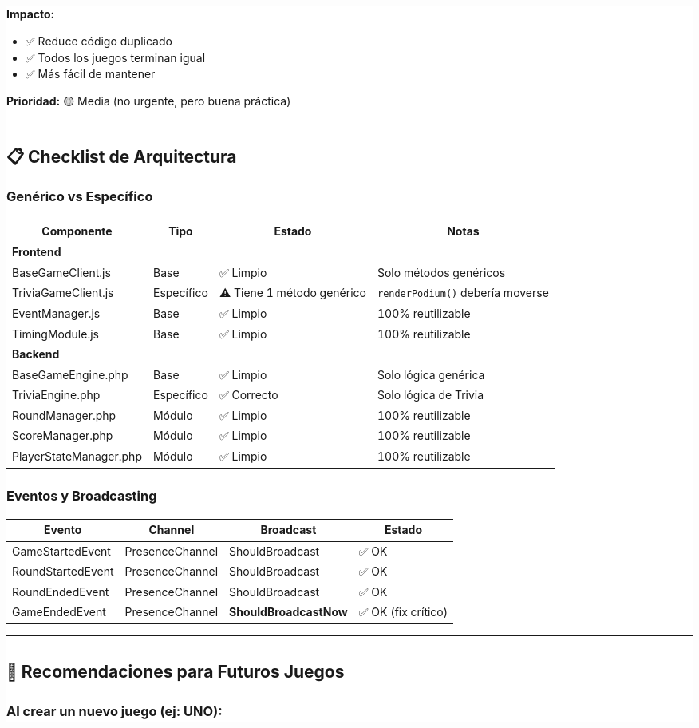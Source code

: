 **Impacto:**
- ✅ Reduce código duplicado
- ✅ Todos los juegos terminan igual
- ✅ Más fácil de mantener

**Prioridad:** 🟡 Media (no urgente, pero buena práctica)

---

## 📋 Checklist de Arquitectura

### Genérico vs Específico

| Componente | Tipo | Estado | Notas |
|------------|------|--------|-------|
| **Frontend** |
| BaseGameClient.js | Base | ✅ Limpio | Solo métodos genéricos |
| TriviaGameClient.js | Específico | ⚠️ Tiene 1 método genérico | `renderPodium()` debería moverse |
| EventManager.js | Base | ✅ Limpio | 100% reutilizable |
| TimingModule.js | Base | ✅ Limpio | 100% reutilizable |
| **Backend** |
| BaseGameEngine.php | Base | ✅ Limpio | Solo lógica genérica |
| TriviaEngine.php | Específico | ✅ Correcto | Solo lógica de Trivia |
| RoundManager.php | Módulo | ✅ Limpio | 100% reutilizable |
| ScoreManager.php | Módulo | ✅ Limpio | 100% reutilizable |
| PlayerStateManager.php | Módulo | ✅ Limpio | 100% reutilizable |

### Eventos y Broadcasting

| Evento | Channel | Broadcast | Estado |
|--------|---------|-----------|--------|
| GameStartedEvent | PresenceChannel | ShouldBroadcast | ✅ OK |
| RoundStartedEvent | PresenceChannel | ShouldBroadcast | ✅ OK |
| RoundEndedEvent | PresenceChannel | ShouldBroadcast | ✅ OK |
| GameEndedEvent | PresenceChannel | **ShouldBroadcastNow** | ✅ OK (fix crítico) |

---

## 🎯 Recomendaciones para Futuros Juegos

### Al crear un nuevo juego (ej: UNO):
